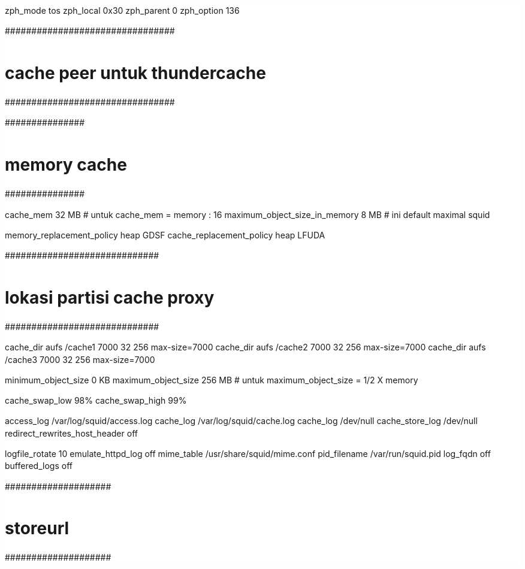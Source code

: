 zph_mode tos
zph_local 0x30
zph_parent 0
zph_option 136

################################
# cache peer untuk thundercache
################################


###############
# memory cache 
###############

cache_mem 32 MB                     # untuk cache_mem = memory : 16
maximum_object_size_in_memory 8 MB  # ini default maximal squid 

memory_replacement_policy heap GDSF
cache_replacement_policy heap LFUDA

#############################
# lokasi partisi cache proxy
#############################

cache_dir aufs /cache1 7000 32 256 max-size=7000
cache_dir aufs /cache2 7000 32 256 max-size=7000
cache_dir aufs /cache3 7000 32 256 max-size=7000


minimum_object_size 0 KB
maximum_object_size 256 MB          # untuk maximum_object_size = 1/2 X memory

cache_swap_low 98%
cache_swap_high 99%

access_log /var/log/squid/access.log
cache_log /var/log/squid/cache.log
cache_log /dev/null
cache_store_log /dev/null
redirect_rewrites_host_header off

logfile_rotate 10
emulate_httpd_log off
mime_table /usr/share/squid/mime.conf
pid_filename /var/run/squid.pid
log_fqdn off
buffered_logs off

####################
# storeurl 
####################
